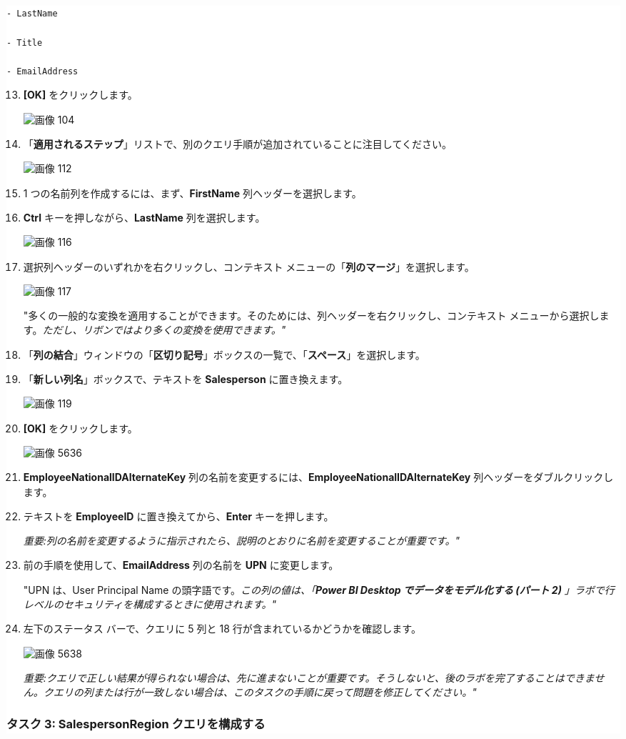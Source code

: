     - LastName

    - Title

    - EmailAddress

13. **[OK]** をクリックします。

    ![画像 104](Linked_image_Files/02-load-data-with-power-query-in-power-bi-desktop_image20.png)

14. 「**適用されるステップ**」リストで、別のクエリ手順が追加されていることに注目してください。

    ![画像 112](Linked_image_Files/02-load-data-with-power-query-in-power-bi-desktop_image21.png)

15. 1 つの名前列を作成するには、まず、**FirstName** 列ヘッダーを選択します。

16. **Ctrl** キーを押しながら、**LastName** 列を選択します。

    ![画像 116](Linked_image_Files/02-load-data-with-power-query-in-power-bi-desktop_image22.png)

17. 選択列ヘッダーのいずれかを右クリックし、コンテキスト メニューの「**列のマージ**」を選択します。

    ![画像 117](Linked_image_Files/02-load-data-with-power-query-in-power-bi-desktop_image23.png)

    "多くの一般的な変換を適用することができます。そのためには、列ヘッダーを右クリックし、コンテキスト メニューから選択します。_ただし、リボンではより多くの変換を使用できます。"_

18. 「**列の結合**」ウィンドウの「**区切り記号**」ボックスの一覧で、「**スペース**」を選択します。

19. 「**新しい列名**」ボックスで、テキストを **Salesperson** に置き換えます。

    ![画像 119](Linked_image_Files/02-load-data-with-power-query-in-power-bi-desktop_image24.png)

20. **[OK]** をクリックします。

    ![画像 5636](Linked_image_Files/02-load-data-with-power-query-in-power-bi-desktop_image25.png)

21. **EmployeeNationalIDAlternateKey** 列の名前を変更するには、**EmployeeNationalIDAlternateKey** 列ヘッダーをダブルクリックします。

22. テキストを **EmployeeID** に置き換えてから、**Enter** キーを押します。

    _重要:列の名前を変更するように指示されたら、説明のとおりに名前を変更することが重要です。"_

23. 前の手順を使用して、**EmailAddress** 列の名前を **UPN** に変更します。

    "UPN は、User Principal Name の頭字語です。_この列の値は、「**Power BI Desktop でデータをモデル化する (パート 2)** 」ラボで行レベルのセキュリティを構成するときに使用されます。"_

24. 左下のステータス バーで、クエリに 5 列と 18 行が含まれているかどうかを確認します。

    ![画像 5638](Linked_image_Files/02-load-data-with-power-query-in-power-bi-desktop_image26.png)

    _重要:クエリで正しい結果が得られない場合は、先に進まないことが重要です。そうしないと、後のラボを完了することはできません。クエリの列または行が一致しない場合は、このタスクの手順に戻って問題を修正してください。"_

### <a name="task-3-configure-the-salespersonregion-query"></a>**タスク 3: SalespersonRegion クエリを構成する**
